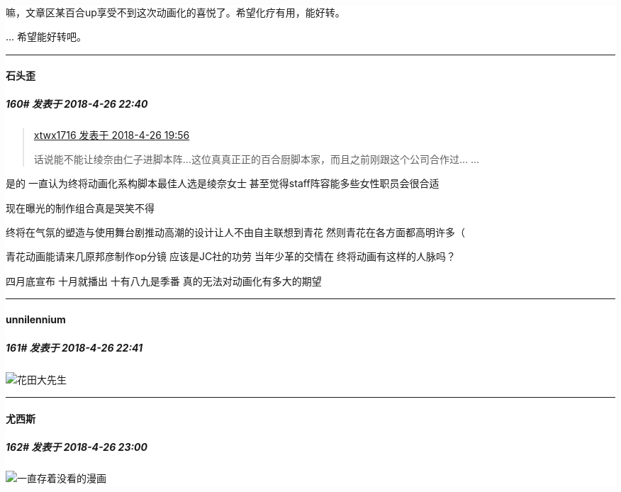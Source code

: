 嘛，文章区某百合up享受不到这次动画化的喜悦了。希望化疗有用，能好转。


 ...</blockquote>
希望能好转吧。







*****

####  石头歪  
##### 160#       发表于 2018-4-26 22:40



<blockquote><a href="httphttps://bbs.saraba1st.com/2b/forum.php?mod=redirect&amp;goto=findpost&amp;pid=39385517&amp;ptid=1637573" target="_blank">xtwx1716 发表于 2018-4-26 19:56</a>

话说能不能让绫奈由仁子进脚本阵…这位真真正正的百合厨脚本家，而且之前刚跟这个公司合作过… ...</blockquote>
是的 一直认为终将动画化系构脚本最佳人选是绫奈女士 甚至觉得staff阵容能多些女性职员会很合适

现在曝光的制作组合真是哭笑不得

终将在气氛的塑造与使用舞台剧推动高潮的设计让人不由自主联想到青花 然则青花在各方面都高明许多（

青花动画能请来几原邦彦制作op分镜 应该是JC社的功劳 当年少革的交情在 终将动画有这样的人脉吗？

四月底宣布 十月就播出 十有八九是季番 真的无法对动画化有多大的期望







*****

####  unnilennium  
##### 161#       发表于 2018-4-26 22:41



<img src="https://static.saraba1st.com/image/smiley/face2017/001.png" referrerpolicy="no-referrer">花田大先生







*****

####  尤西斯  
##### 162#       发表于 2018-4-26 23:00



<img src="https://static.saraba1st.com/image/smiley/face2017/077.png" referrerpolicy="no-referrer">一直存着没看的漫画




